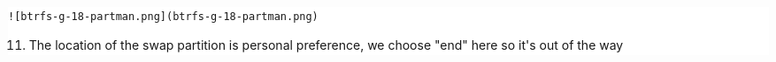     ![btrfs-g-18-partman.png](btrfs-g-18-partman.png)
11. The location of the swap partition is personal preference, we choose "end" here so it's out of the way
